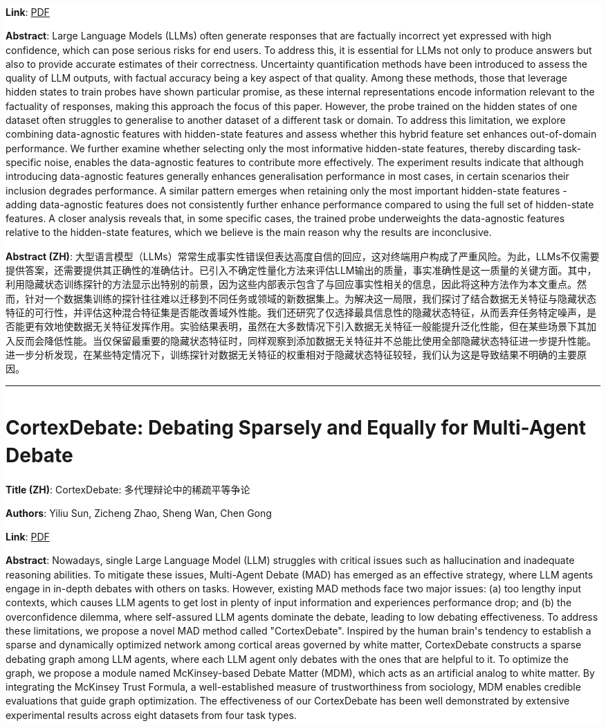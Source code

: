 **Link**: [PDF](https://arxiv.org/pdf/2507.03998)  

**Abstract**: Large Language Models (LLMs) often generate responses that are factually incorrect yet expressed with high confidence, which can pose serious risks for end users. To address this, it is essential for LLMs not only to produce answers but also to provide accurate estimates of their correctness. Uncertainty quantification methods have been introduced to assess the quality of LLM outputs, with factual accuracy being a key aspect of that quality. Among these methods, those that leverage hidden states to train probes have shown particular promise, as these internal representations encode information relevant to the factuality of responses, making this approach the focus of this paper. However, the probe trained on the hidden states of one dataset often struggles to generalise to another dataset of a different task or domain. To address this limitation, we explore combining data-agnostic features with hidden-state features and assess whether this hybrid feature set enhances out-of-domain performance. We further examine whether selecting only the most informative hidden-state features, thereby discarding task-specific noise, enables the data-agnostic features to contribute more effectively. The experiment results indicate that although introducing data-agnostic features generally enhances generalisation performance in most cases, in certain scenarios their inclusion degrades performance. A similar pattern emerges when retaining only the most important hidden-state features - adding data-agnostic features does not consistently further enhance performance compared to using the full set of hidden-state features. A closer analysis reveals that, in some specific cases, the trained probe underweights the data-agnostic features relative to the hidden-state features, which we believe is the main reason why the results are inconclusive. 

**Abstract (ZH)**: 大型语言模型（LLMs）常常生成事实性错误但表达高度自信的回应，这对终端用户构成了严重风险。为此，LLMs不仅需要提供答案，还需要提供其正确性的准确估计。已引入不确定性量化方法来评估LLM输出的质量，事实准确性是这一质量的关键方面。其中，利用隐藏状态训练探针的方法显示出特别的前景，因为这些内部表示包含了与回应事实性相关的信息，因此将这种方法作为本文重点。然而，针对一个数据集训练的探针往往难以迁移到不同任务或领域的新数据集上。为解决这一局限，我们探讨了结合数据无关特征与隐藏状态特征的可行性，并评估这种混合特征集是否能改善域外性能。我们还研究了仅选择最具信息性的隐藏状态特征，从而丢弃任务特定噪声，是否能更有效地使数据无关特征发挥作用。实验结果表明，虽然在大多数情况下引入数据无关特征一般能提升泛化性能，但在某些场景下其加入反而会降低性能。当仅保留最重要的隐藏状态特征时，同样观察到添加数据无关特征并不总能比使用全部隐藏状态特征进一步提升性能。进一步分析发现，在某些特定情况下，训练探针对数据无关特征的权重相对于隐藏状态特征较轻，我们认为这是导致结果不明确的主要原因。 

---
# CortexDebate: Debating Sparsely and Equally for Multi-Agent Debate 

**Title (ZH)**: CortexDebate: 多代理辩论中的稀疏平等争论 

**Authors**: Yiliu Sun, Zicheng Zhao, Sheng Wan, Chen Gong  

**Link**: [PDF](https://arxiv.org/pdf/2507.03928)  

**Abstract**: Nowadays, single Large Language Model (LLM) struggles with critical issues such as hallucination and inadequate reasoning abilities. To mitigate these issues, Multi-Agent Debate (MAD) has emerged as an effective strategy, where LLM agents engage in in-depth debates with others on tasks. However, existing MAD methods face two major issues: (a) too lengthy input contexts, which causes LLM agents to get lost in plenty of input information and experiences performance drop; and (b) the overconfidence dilemma, where self-assured LLM agents dominate the debate, leading to low debating effectiveness. To address these limitations, we propose a novel MAD method called "CortexDebate". Inspired by the human brain's tendency to establish a sparse and dynamically optimized network among cortical areas governed by white matter, CortexDebate constructs a sparse debating graph among LLM agents, where each LLM agent only debates with the ones that are helpful to it. To optimize the graph, we propose a module named McKinsey-based Debate Matter (MDM), which acts as an artificial analog to white matter. By integrating the McKinsey Trust Formula, a well-established measure of trustworthiness from sociology, MDM enables credible evaluations that guide graph optimization. The effectiveness of our CortexDebate has been well demonstrated by extensive experimental results across eight datasets from four task types. 
